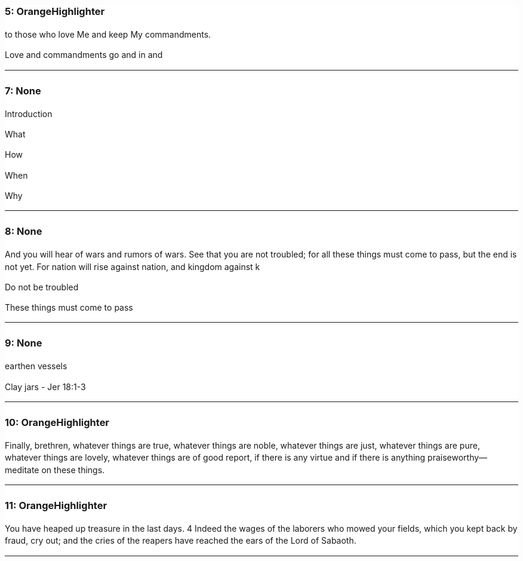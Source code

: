 ### 5: OrangeHighlighter

to those who love Me and keep My commandments.

Love and commandments go and in and

---

### 7: None

Introduction

What

How

When

Why

---

### 8: None

And you will hear of wars and rumors of wars. See that you are not troubled; for all these things must come to pass, but the end is not yet. For nation will rise against nation, and kingdom against k

Do not be troubled

These things must come to pass

---

### 9: None

earthen vessels

Clay jars - Jer 18:1-3

---

### 10: OrangeHighlighter

Finally, brethren, whatever things are true, whatever things are noble, whatever things are just, whatever things are pure, whatever things are lovely, whatever things are of good report, if there is any virtue and if there is anything praiseworthy—meditate on these things.

---

### 11: OrangeHighlighter

You have heaped up treasure in the last days. 4 Indeed the wages of the laborers who mowed your fields, which you kept back by fraud, cry out; and the cries of the reapers have reached the ears of the Lord of Sabaoth.

---

